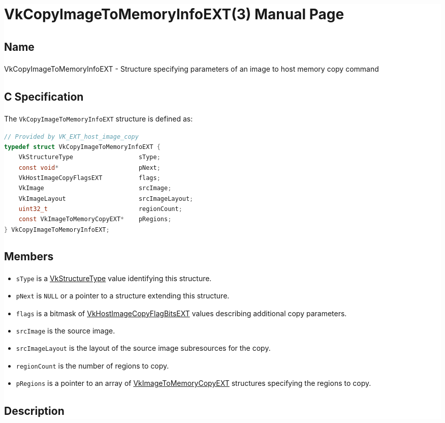 # VkCopyImageToMemoryInfoEXT(3) Manual Page

## Name

VkCopyImageToMemoryInfoEXT - Structure specifying parameters of an image
to host memory copy command



## <a href="#_c_specification" class="anchor"></a>C Specification

The `VkCopyImageToMemoryInfoEXT` structure is defined as:

``` c
// Provided by VK_EXT_host_image_copy
typedef struct VkCopyImageToMemoryInfoEXT {
    VkStructureType                  sType;
    const void*                      pNext;
    VkHostImageCopyFlagsEXT          flags;
    VkImage                          srcImage;
    VkImageLayout                    srcImageLayout;
    uint32_t                         regionCount;
    const VkImageToMemoryCopyEXT*    pRegions;
} VkCopyImageToMemoryInfoEXT;
```

## <a href="#_members" class="anchor"></a>Members

- `sType` is a [VkStructureType](https://registry.khronos.org/vulkan/specs/1.3-extensions/man/html/VkStructureType.html) value identifying
  this structure.

- `pNext` is `NULL` or a pointer to a structure extending this
  structure.

- `flags` is a bitmask of
  [VkHostImageCopyFlagBitsEXT](https://registry.khronos.org/vulkan/specs/1.3-extensions/man/html/VkHostImageCopyFlagBitsEXT.html) values
  describing additional copy parameters.

- `srcImage` is the source image.

- `srcImageLayout` is the layout of the source image subresources for
  the copy.

- `regionCount` is the number of regions to copy.

- `pRegions` is a pointer to an array of
  [VkImageToMemoryCopyEXT](https://registry.khronos.org/vulkan/specs/1.3-extensions/man/html/VkImageToMemoryCopyEXT.html) structures
  specifying the regions to copy.

## <a href="#_description" class="anchor"></a>Description
